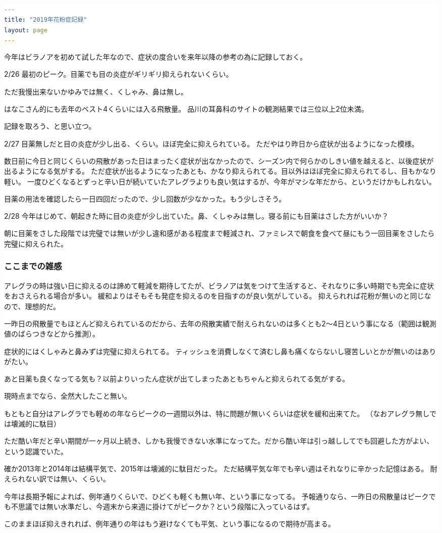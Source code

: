 ```yaml
---
title: "2019年花粉症記録"
layout: page	
---
```


今年はビラノアを初めて試した年なので、症状の度合いを来年以降の参考の為に記録しておく。

2/26 最初のピーク。目薬でも目の炎症がギリギリ抑えられないくらい。

ただ我慢出来ないかゆみでは無く、くしゃみ、鼻は無し。

はなこさん的にも去年のベスト4くらいには入る飛散量。
品川の耳鼻科のサイトの観測結果では三位以上2位未満。

記録を取ろう、と思い立つ。

2/27 目薬無しだと目の炎症が少し出る、くらい。ほぼ完全に抑えられている。
ただやはり昨日から症状が出るようになった模様。

数日前に今日と同じくらいの飛散があった日はまったく症状が出なかったので、シーズン内で何らかのしきい値を越えると、以後症状が出るようになる気がする。
ただ症状が出るようになったあとも、かなり抑えられてる。目以外はほぼ完全に抑えられてるし、目もかなり軽い。
一度ひどくなるとずっと辛い日が続いていたアレグラよりも良い気はするが、今年がマシな年だから、というだけかもしれない。

目薬の用法を確認したら一日四回だったので、少し回数が少なかった。もう少しさそう。

2/28 今年はじめて、朝起きた時に目の炎症が少し出ていた。鼻、くしゃみは無し。寝る前にも目薬はさした方がいいか？

朝に目薬をさした段階では完璧では無いが少し違和感がある程度まで軽減され、ファミレスで朝食を食べて昼にもう一回目薬をさしたら完璧に抑えられた。

### ここまでの雑感

アレグラの時は強い日に抑えるのは諦めて軽減を期待してたが、ビラノアは気をつけて生活すると、それなりに多い時期でも完全に症状をおさえられる場合が多い。
緩和よりはそもそも発症を抑えるのを目指すのが良い気がしている。
抑えられれば花粉が無いのと同じなので、理想的だ。

一昨日の飛散量でもほとんど抑えられているのだから、去年の飛散実績で耐えられないのは多くとも2〜4日という事になる（範囲は観測値のばらつきなどから推測）。

症状的にはくしゃみと鼻みずは完璧に抑えられてる。
ティッシュを消費しなくて済むし鼻も痛くならないし寝苦しいとかが無いのはありがたい。

あと目薬も良くなってる気も？以前よりいったん症状が出てしまったあともちゃんと抑えられてる気がする。

現時点までなら、全然大したこと無い。

もともと自分はアレグラでも軽めの年ならピークの一週間以外は、特に問題が無いくらいは症状を緩和出来てた。
（なおアレグラ無しでは壊滅的に駄目）

ただ酷い年だと辛い期間が一ヶ月以上続き、しかも我慢できない水準になってた。だから酷い年は引っ越ししてでも回避した方がよい、という認識でいた。

確か2013年と2014年は結構平気で、2015年は壊滅的に駄目だった。
ただ結構平気な年でも辛い週はそれなりに辛かった記憶はある。
耐えられない訳では無い、くらい。

今年は長期予報によれば、例年通りくらいで、ひどくも軽くも無い年、という事になってる。
予報通りなら、一昨日の飛散量はピークでも不思議では無い水準だし、今週末から来週に掛けてがピークか？という段階に入っているはず。

このままほぼ抑えきれれば、例年通りの年はもう避けなくても平気、という事になるので期待が高まる。
